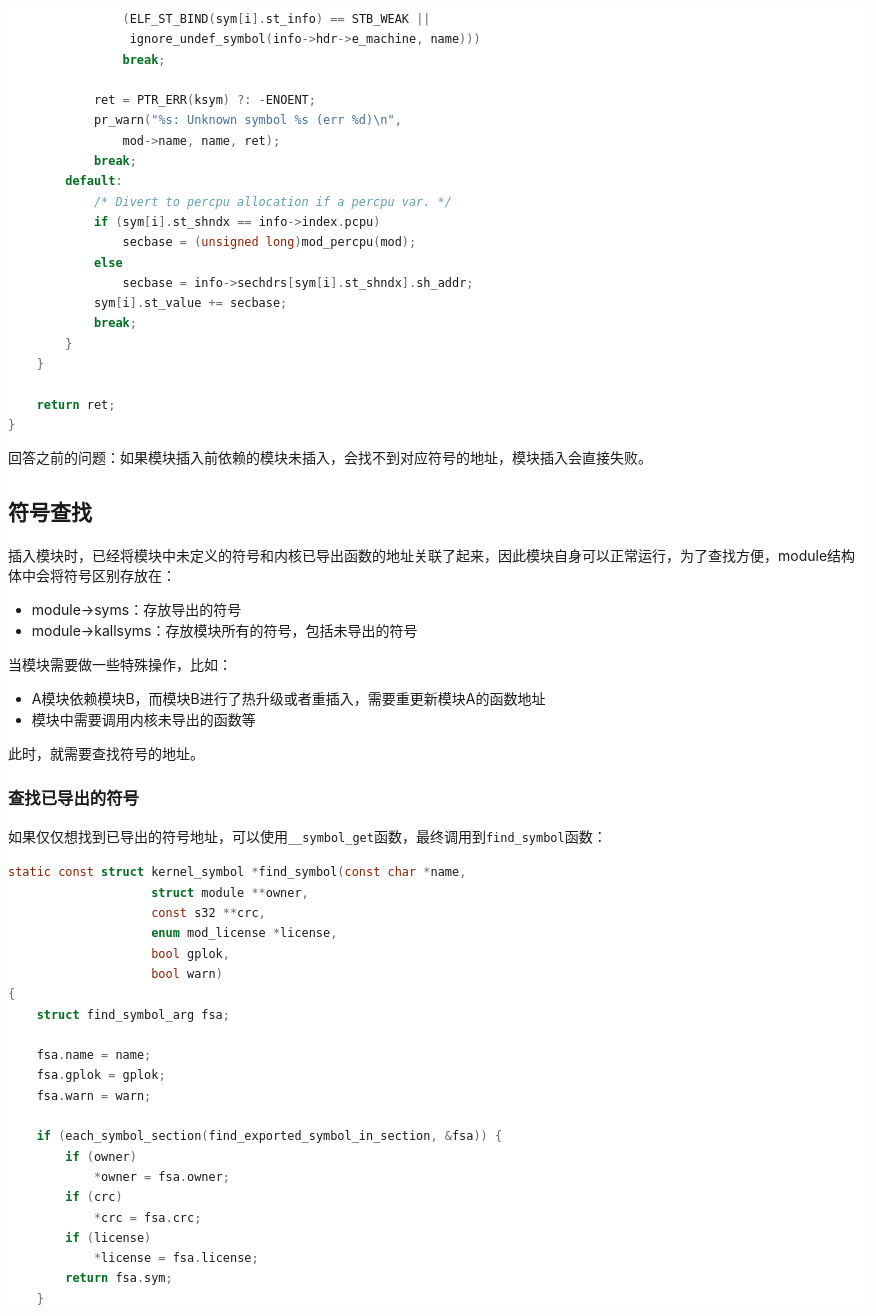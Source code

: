 ```c
			    (ELF_ST_BIND(sym[i].st_info) == STB_WEAK ||
			     ignore_undef_symbol(info->hdr->e_machine, name)))
				break;

			ret = PTR_ERR(ksym) ?: -ENOENT;
			pr_warn("%s: Unknown symbol %s (err %d)\n",
				mod->name, name, ret);
			break;
		default:
			/* Divert to percpu allocation if a percpu var. */
			if (sym[i].st_shndx == info->index.pcpu)
				secbase = (unsigned long)mod_percpu(mod);
			else
				secbase = info->sechdrs[sym[i].st_shndx].sh_addr;
			sym[i].st_value += secbase;
			break;
		}
	}

	return ret;
}
```

回答之前的问题：如果模块插入前依赖的模块未插入，会找不到对应符号的地址，模块插入会直接失败。

## 符号查找

插入模块时，已经将模块中未定义的符号和内核已导出函数的地址关联了起来，因此模块自身可以正常运行，为了查找方便，module结构体中会将符号区别存放在：

- module->syms：存放导出的符号
- module->kallsyms：存放模块所有的符号，包括未导出的符号

当模块需要做一些特殊操作，比如：

- A模块依赖模块B，而模块B进行了热升级或者重插入，需要重更新模块A的函数地址
- 模块中需要调用内核未导出的函数等

此时，就需要查找符号的地址。

### 查找已导出的符号

如果仅仅想找到已导出的符号地址，可以使用`__symbol_get`函数，最终调用到`find_symbol`函数：

```c
static const struct kernel_symbol *find_symbol(const char *name,
					struct module **owner,
					const s32 **crc,
					enum mod_license *license,
					bool gplok,
					bool warn)
{
	struct find_symbol_arg fsa;

	fsa.name = name;
	fsa.gplok = gplok;
	fsa.warn = warn;

	if (each_symbol_section(find_exported_symbol_in_section, &fsa)) {
		if (owner)
			*owner = fsa.owner;
		if (crc)
			*crc = fsa.crc;
		if (license)
			*license = fsa.license;
		return fsa.sym;
	}
```